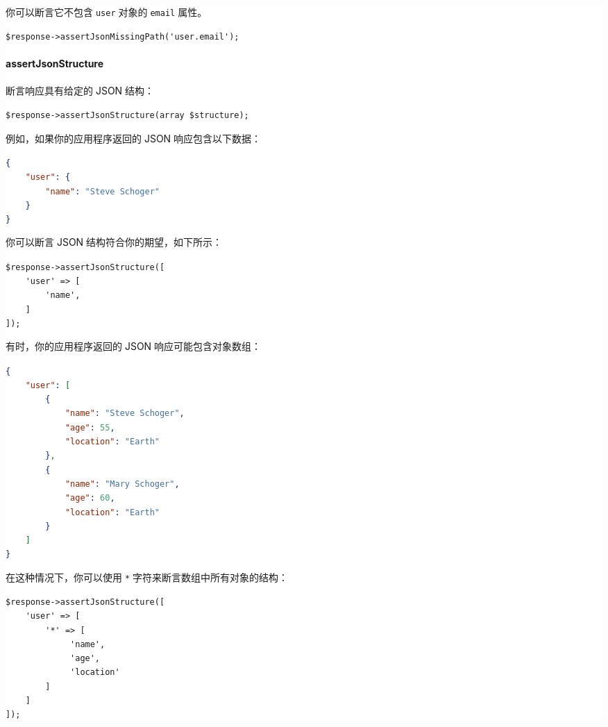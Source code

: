 你可以断言它不包含 `user` 对象的 `email` 属性。

    $response->assertJsonMissingPath('user.email');

<a name="assert-json-structure"></a>
#### assertJsonStructure

断言响应具有给定的 JSON 结构：

    $response->assertJsonStructure(array $structure);

例如，如果你的应用程序返回的 JSON 响应包含以下数据：

```json
{
    "user": {
        "name": "Steve Schoger"
    }
}
```

你可以断言 JSON 结构符合你的期望，如下所示：

    $response->assertJsonStructure([
        'user' => [
            'name',
        ]
    ]);

有时，你的应用程序返回的 JSON 响应可能包含对象数组：

```json
{
    "user": [
        {
            "name": "Steve Schoger",
            "age": 55,
            "location": "Earth"
        },
        {
            "name": "Mary Schoger",
            "age": 60,
            "location": "Earth"
        }
    ]
}
```

在这种情况下，你可以使用 `*` 字符来断言数组中所有对象的结构：

    $response->assertJsonStructure([
        'user' => [
            '*' => [
                 'name',
                 'age',
                 'location'
            ]
        ]
    ]);
